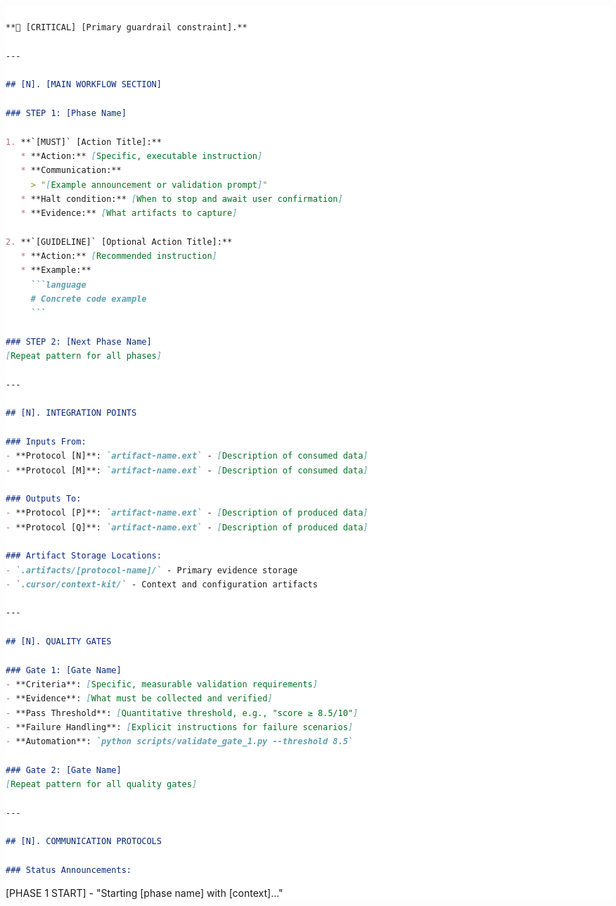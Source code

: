 ```markdown

**🚫 [CRITICAL] [Primary guardrail constraint].**

---

## [N]. [MAIN WORKFLOW SECTION]

### STEP 1: [Phase Name]

1. **`[MUST]` [Action Title]:**
   * **Action:** [Specific, executable instruction]
   * **Communication:** 
     > "[Example announcement or validation prompt]"
   * **Halt condition:** [When to stop and await user confirmation]
   * **Evidence:** [What artifacts to capture]

2. **`[GUIDELINE]` [Optional Action Title]:**
   * **Action:** [Recommended instruction]
   * **Example:**
     ```language
     # Concrete code example
     ```

### STEP 2: [Next Phase Name]
[Repeat pattern for all phases]

---

## [N]. INTEGRATION POINTS

### Inputs From:
- **Protocol [N]**: `artifact-name.ext` - [Description of consumed data]
- **Protocol [M]**: `artifact-name.ext` - [Description of consumed data]

### Outputs To:
- **Protocol [P]**: `artifact-name.ext` - [Description of produced data]
- **Protocol [Q]**: `artifact-name.ext` - [Description of produced data]

### Artifact Storage Locations:
- `.artifacts/[protocol-name]/` - Primary evidence storage
- `.cursor/context-kit/` - Context and configuration artifacts

---

## [N]. QUALITY GATES

### Gate 1: [Gate Name]
- **Criteria**: [Specific, measurable validation requirements]
- **Evidence**: [What must be collected and verified]
- **Pass Threshold**: [Quantitative threshold, e.g., "score ≥ 8.5/10"]
- **Failure Handling**: [Explicit instructions for failure scenarios]
- **Automation**: `python scripts/validate_gate_1.py --threshold 8.5`

### Gate 2: [Gate Name]
[Repeat pattern for all quality gates]

---

## [N]. COMMUNICATION PROTOCOLS

### Status Announcements:
```
[PHASE 1 START] - "Starting [phase name] with [context]..."